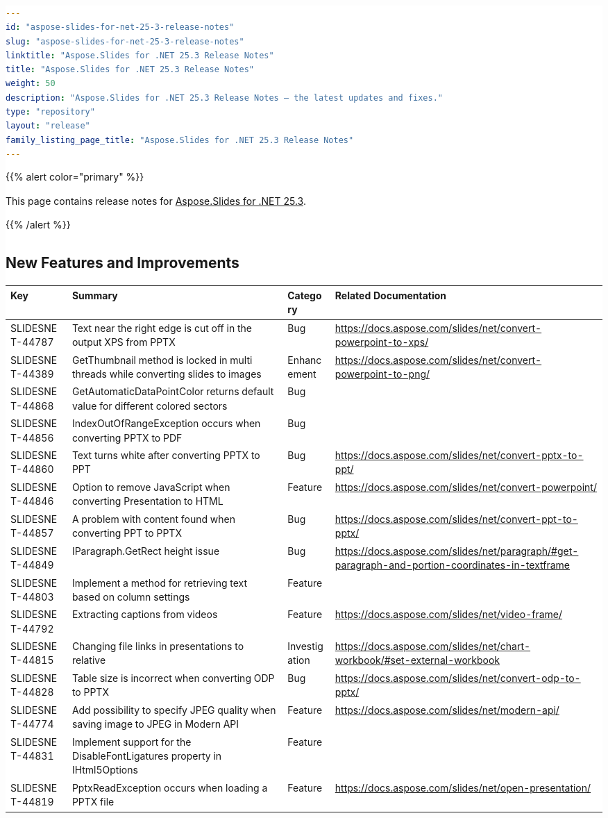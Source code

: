 ```yaml
---
id: "aspose-slides-for-net-25-3-release-notes"
slug: "aspose-slides-for-net-25-3-release-notes"
linktitle: "Aspose.Slides for .NET 25.3 Release Notes"
title: "Aspose.Slides for .NET 25.3 Release Notes"
weight: 50
description: "Aspose.Slides for .NET 25.3 Release Notes – the latest updates and fixes."
type: "repository"
layout: "release"
family_listing_page_title: "Aspose.Slides for .NET 25.3 Release Notes"
---
```


{{% alert color="primary" %}}

This page contains release notes for [ Aspose.Slides for .NET 25.3](https://www.nuget.org/packages/Aspose.Slides.NET/).

{{% /alert %}}

## New Features and Improvements
|**Key**|**Summary**|**Category**|**Related Documentation**|
| :- | :- | :- | :- |
|SLIDESNET-44787|Text near the right edge is cut off in the output XPS from PPTX|Bug|<https://docs.aspose.com/slides/net/convert-powerpoint-to-xps/>|
|SLIDESNET-44389|GetThumbnail method is locked in multi threads while converting slides to images|Enhancement|<https://docs.aspose.com/slides/net/convert-powerpoint-to-png/>|
|SLIDESNET-44868|GetAutomaticDataPointColor returns default value for different colored sectors|Bug||
|SLIDESNET-44856|IndexOutOfRangeException occurs when converting PPTX to PDF|Bug||
|SLIDESNET-44860|Text turns white after converting PPTX to PPT|Bug|<https://docs.aspose.com/slides/net/convert-pptx-to-ppt/>|
|SLIDESNET-44846|Option to remove JavaScript when converting Presentation to HTML|Feature|<https://docs.aspose.com/slides/net/convert-powerpoint/>|
|SLIDESNET-44857|A problem with content found when converting PPT to PPTX|Bug|<https://docs.aspose.com/slides/net/convert-ppt-to-pptx/>|
|SLIDESNET-44849|IParagraph.GetRect height issue|Bug|<https://docs.aspose.com/slides/net/paragraph/#get-paragraph-and-portion-coordinates-in-textframe>|
|SLIDESNET-44803|Implement a method for retrieving text based on column settings|Feature||
|SLIDESNET-44792|Extracting captions from videos|Feature|<https://docs.aspose.com/slides/net/video-frame/>|
|SLIDESNET-44815|Changing file links in presentations to relative|Investigation|<https://docs.aspose.com/slides/net/chart-workbook/#set-external-workbook>|
|SLIDESNET-44828|Table size is incorrect when converting ODP to PPTX|Bug|<https://docs.aspose.com/slides/net/convert-odp-to-pptx/>|
|SLIDESNET-44774|Add possibility to specify JPEG quality when saving image to JPEG in Modern API|Feature|<https://docs.aspose.com/slides/net/modern-api/>|
|SLIDESNET-44831|Implement support for the DisableFontLigatures property in IHtml5Options|Feature||
|SLIDESNET-44819|PptxReadException occurs when loading a PPTX file|Feature|<https://docs.aspose.com/slides/net/open-presentation/>|
